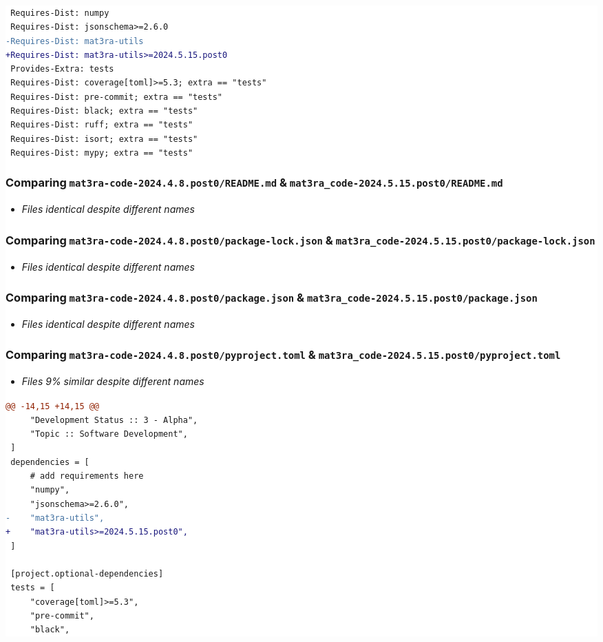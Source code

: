 ```diff
 Requires-Dist: numpy
 Requires-Dist: jsonschema>=2.6.0
-Requires-Dist: mat3ra-utils
+Requires-Dist: mat3ra-utils>=2024.5.15.post0
 Provides-Extra: tests
 Requires-Dist: coverage[toml]>=5.3; extra == "tests"
 Requires-Dist: pre-commit; extra == "tests"
 Requires-Dist: black; extra == "tests"
 Requires-Dist: ruff; extra == "tests"
 Requires-Dist: isort; extra == "tests"
 Requires-Dist: mypy; extra == "tests"
```

### Comparing `mat3ra-code-2024.4.8.post0/README.md` & `mat3ra_code-2024.5.15.post0/README.md`

 * *Files identical despite different names*

### Comparing `mat3ra-code-2024.4.8.post0/package-lock.json` & `mat3ra_code-2024.5.15.post0/package-lock.json`

 * *Files identical despite different names*

### Comparing `mat3ra-code-2024.4.8.post0/package.json` & `mat3ra_code-2024.5.15.post0/package.json`

 * *Files identical despite different names*

### Comparing `mat3ra-code-2024.4.8.post0/pyproject.toml` & `mat3ra_code-2024.5.15.post0/pyproject.toml`

 * *Files 9% similar despite different names*

```diff
@@ -14,15 +14,15 @@
     "Development Status :: 3 - Alpha",
     "Topic :: Software Development",
 ]
 dependencies = [
     # add requirements here
     "numpy",
     "jsonschema>=2.6.0",
-    "mat3ra-utils",
+    "mat3ra-utils>=2024.5.15.post0",
 ]
 
 [project.optional-dependencies]
 tests = [
     "coverage[toml]>=5.3",
     "pre-commit",
     "black",
```
